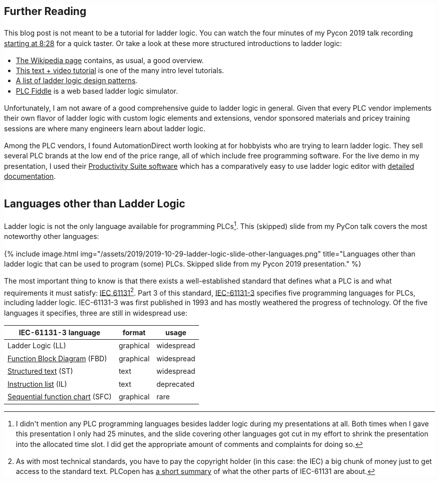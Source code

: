 
## Further Reading

This blog post is not meant to be a tutorial for ladder logic. You can watch the four minutes of my Pycon 2019 talk recording [starting at 8:28](www.youtube.com/watch?v=a0l29lgDf6k&t=508) for a quick taster. Or take a look at these more structured introductions to ladder logic:

* [The Wikipedia page](https://en.wikipedia.org/wiki/Ladder_logic) contains, as usual, a good overview.
* [This text + video tutorial](https://www.plcacademy.com/ladder-logic-tutorial/) is one of the many intro level tutorials.
* [A list of ladder logic design patterns](http://www.contactandcoil.com/patterns-of-ladder-logic-programming/).
* [PLC Fiddle](https://www.plcfiddle.com) is a web based ladder logic simulator.

Unfortunately, I am not aware of a good comprehensive guide to ladder logic in general. Given that every PLC vendor implements their own flavor of ladder logic with custom logic elements and extensions, vendor sponsored materials and pricey training sessions are where many engineers learn about ladder logic.

Among the PLC vendors, I found AutomationDirect worth looking at for hobbyists who are trying to learn ladder logic. They sell several PLC brands at the low end of the price range, all of which include free programming software. For the live demo in my presentation, I used their [Productivity Suite software](https://www.automationdirect.com/productivity/software/overview) which has a comparatively easy to use ladder logic editor with [detailed documentation](https://www.automationdirect.com/productivity/software/help).


## Languages other than Ladder Logic

Ladder logic is not the only language available for programming PLCs[^3].
This (skipped) slide from my PyCon talk covers the most noteworthy other languages:

{% include image.html
  img="/assets/2019/2019-10-29-ladder-logic-slide-other-languages.png"
  title="Languages other than ladder logic that can be used to program (some) PLCs. Skipped slide from my Pycon 2019 presentation."
%}

The most important thing to know is that there exists a well-established standard that defines what a PLC is and what requirements it must satisfy: [IEC 61131](https://en.wikipedia.org/wiki/IEC_61131)[^4].
Part 3 of this standard, [IEC-61131-3](https://en.wikipedia.org/wiki/IEC_61131-3) specifies five programming languages for PLCs, including ladder logic.
IEC-61131-3 was first published in 1993 and has mostly weathered the progress of technology. Of the five languages it specifies, three are still in widespread use:

| IEC-61131-3 language | format    | usage      |
|-------------------|-----------|------------|
| Ladder Logic (LL) | graphical | widespread |
| [Function Block Diagram](https://en.wikipedia.org/wiki/Function_block_diagram) (FBD) | graphical | widespread |
| [Structured text](https://en.wikipedia.org/wiki/Structured_text) (ST) | text      | widespread |
| [Instruction list](https://en.wikipedia.org/wiki/Instruction_list) (IL) | text      | deprecated |
| [Sequential function chart](https://en.wikipedia.org/wiki/Sequential_function_chart) (SFC) | graphical | rare       |


[^1]: If you want to learn more about elevator control systems, you should take a look at Elevatorpedia and its entry on [Elevator Control Systems](https://elevation.fandom.com/wiki/Elevator_control_system).
[^2]: If this is your first encounter with this squiggle of punctuation, go [here](https://en.wikipedia.org/wiki/Interrobang).
[^3]: I didn't mention any PLC programming languages besides ladder logic during my presentations at all. Both times when I gave this presentation I only had 25 minutes, and the slide covering other languages got cut in my effort to shrink the presentation into the allocated time slot. I did get the appropriate amount of comments and complaints for doing so.
[^4]: As with most technical standards, you have to pay the copyright holder (in this case: the IEC) a big chunk of money just to get access to the standard text. PLCopen has [a short summary](https://plcopen.org/technical-activities/logic) of what the other parts of IEC-61131 are about.
[^5]: What about other parts of the world? I don't know. Japan is home to several PLC vendors but I wasn't able to get enough information about their tools to see any trend. Trends in other parts of the world might mostly be driven by which PLC-vendor-containing country they primarily trade with. I would be very curious about China, drop me a message if you know about PLC programming trends there!